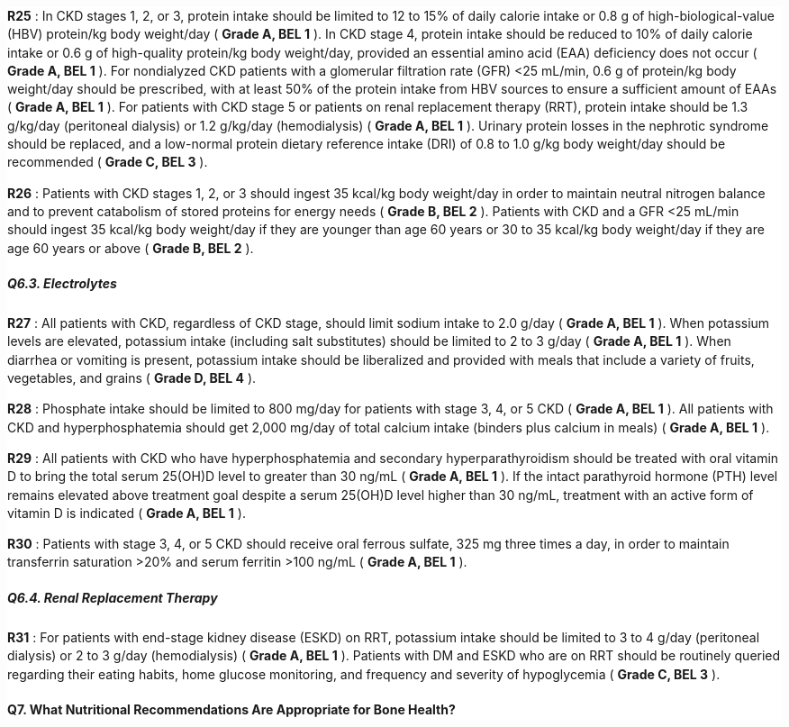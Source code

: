 **R25** : In CKD stages 1, 2, or 3, protein intake should be limited to 12 to 15% of daily calorie intake or 0.8 g of high-biological-value (HBV) protein/kg body weight/day ( **Grade A, BEL 1** ). In CKD stage 4, protein intake should be reduced to 10% of daily calorie intake or 0.6 g of high-quality protein/kg body weight/day, provided an essential amino acid (EAA) deficiency does not occur ( **Grade A, BEL 1** ). For nondialyzed CKD patients with a glomerular filtration rate (GFR)  <25 mL/min, 0.6 g of protein/kg body weight/day should be prescribed, with at least 50% of the protein intake from HBV sources to ensure a sufficient amount of EAAs ( **Grade A, BEL 1** ). For patients with CKD stage 5 or patients on renal replacement therapy (RRT), protein intake should be 1.3 g/kg/day (peritoneal dialysis) or 1.2 g/kg/day (hemodialysis) ( **Grade A, BEL 1** ). Urinary protein losses in the nephrotic syndrome should be replaced, and a low-normal protein dietary reference intake (DRI) of 0.8 to 1.0 g/kg body weight/day should be recommended ( **Grade C, BEL 3** ). 


**R26** : Patients with CKD stages 1, 2, or 3 should ingest 35 kcal/kg body weight/day in order to maintain neutral nitrogen balance and to prevent catabolism of stored proteins for energy needs ( **Grade B, BEL 2** ). Patients with CKD and a GFR  <25 mL/min should ingest 35 kcal/kg body weight/day if they are younger than age 60 years or 30 to 35 kcal/kg body weight/day if they are age 60 years or above ( **Grade B, BEL 2** ). 


#####  Q6.3. Electrolytes 


**R27** : All patients with CKD, regardless of CKD stage, should limit sodium intake to 2.0 g/day ( **Grade A, BEL 1** ). When potassium levels are elevated, potassium intake (including salt substitutes) should be limited to 2 to 3 g/day ( **Grade A, BEL 1** ). When diarrhea or vomiting is present, potassium intake should be liberalized and provided with meals that include a variety of fruits, vegetables, and grains ( **Grade D, BEL 4** ). 


**R28** : Phosphate intake should be limited to 800 mg/day for patients with stage 3, 4, or 5 CKD ( **Grade A, BEL 1** ). All patients with CKD and hyperphosphatemia should get 2,000 mg/day of total calcium intake (binders plus calcium in meals) ( **Grade A, BEL 1** ). 


**R29** : All patients with CKD who have hyperphosphatemia and secondary hyperparathyroidism should be treated with oral vitamin D to bring the total serum 25(OH)D level to greater than 30 ng/mL ( **Grade A, BEL 1** ). If the intact parathyroid hormone (PTH) level remains elevated above treatment goal despite a serum 25(OH)D level higher than 30 ng/mL, treatment with an active form of vitamin D is indicated ( **Grade A, BEL 1** ). 


**R30** : Patients with stage 3, 4, or 5 CKD should receive oral ferrous sulfate, 325 mg three times a day, in order to maintain transferrin saturation  >20% and serum ferritin >100 ng/mL ( **Grade A, BEL 1** ). 


#####  Q6.4. Renal Replacement Therapy 


**R31** : For patients with end-stage kidney disease (ESKD) on RRT, potassium intake should be limited to 3 to 4 g/day (peritoneal dialysis) or 2 to 3 g/day (hemodialysis) ( **Grade A, BEL 1** ). Patients with DM and ESKD who are on RRT should be routinely queried regarding their eating habits, home glucose monitoring, and frequency and severity of hypoglycemia ( **Grade C, BEL 3** ). 


####  Q7. What Nutritional Recommendations Are Appropriate for Bone Health? 
